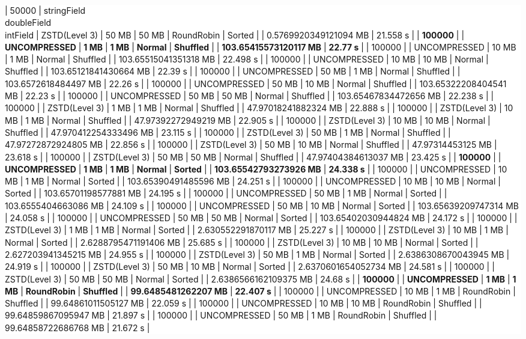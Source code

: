 | 50000       | stringField<br/>doubleField<br/>intField     | ZSTD(Level 3)    | 50 MB     | 50 MB          | RoundRobin        | Sorted       |             | 0.5769920349121094 MB      | 21.558 s     |
| **100000**  |                                              | **UNCOMPRESSED** | **1 MB**  | **1 MB**       | **Normal**        | **Shuffled** |             | **103.65415573120117 MB**  | **22.77 s**  |
| 100000      |                                              | UNCOMPRESSED     | 10 MB     | 1 MB           | Normal            | Shuffled     |             | 103.65515041351318 MB      | 22.498 s     |
| 100000      |                                              | UNCOMPRESSED     | 10 MB     | 10 MB          | Normal            | Shuffled     |             | 103.65121841430664 MB      | 22.39 s      |
| 100000      |                                              | UNCOMPRESSED     | 50 MB     | 1 MB           | Normal            | Shuffled     |             | 103.6572618484497 MB       | 22.26 s      |
| 100000      |                                              | UNCOMPRESSED     | 50 MB     | 10 MB          | Normal            | Shuffled     |             | 103.65322208404541 MB      | 22.23 s      |
| 100000      |                                              | UNCOMPRESSED     | 50 MB     | 50 MB          | Normal            | Shuffled     |             | 103.65467834472656 MB      | 22.238 s     |
| 100000      |                                              | ZSTD(Level 3)    | 1 MB      | 1 MB           | Normal            | Shuffled     |             | 47.97018241882324 MB       | 22.888 s     |
| 100000      |                                              | ZSTD(Level 3)    | 10 MB     | 1 MB           | Normal            | Shuffled     |             | 47.97392272949219 MB       | 22.905 s     |
| 100000      |                                              | ZSTD(Level 3)    | 10 MB     | 10 MB          | Normal            | Shuffled     |             | 47.970412254333496 MB      | 23.115 s     |
| 100000      |                                              | ZSTD(Level 3)    | 50 MB     | 1 MB           | Normal            | Shuffled     |             | 47.97272872924805 MB       | 22.856 s     |
| 100000      |                                              | ZSTD(Level 3)    | 50 MB     | 10 MB          | Normal            | Shuffled     |             | 47.97314453125 MB          | 23.618 s     |
| 100000      |                                              | ZSTD(Level 3)    | 50 MB     | 50 MB          | Normal            | Shuffled     |             | 47.97404384613037 MB       | 23.425 s     |
| **100000**  |                                              | **UNCOMPRESSED** | **1 MB**  | **1 MB**       | **Normal**        | **Sorted**   |             | **103.65542793273926 MB**  | **24.338 s** |
| 100000      |                                              | UNCOMPRESSED     | 10 MB     | 1 MB           | Normal            | Sorted       |             | 103.65390491485596 MB      | 24.251 s     |
| 100000      |                                              | UNCOMPRESSED     | 10 MB     | 10 MB          | Normal            | Sorted       |             | 103.65701198577881 MB      | 24.195 s     |
| 100000      |                                              | UNCOMPRESSED     | 50 MB     | 1 MB           | Normal            | Sorted       |             | 103.6555404663086 MB       | 24.109 s     |
| 100000      |                                              | UNCOMPRESSED     | 50 MB     | 10 MB          | Normal            | Sorted       |             | 103.65639209747314 MB      | 24.058 s     |
| 100000      |                                              | UNCOMPRESSED     | 50 MB     | 50 MB          | Normal            | Sorted       |             | 103.65402030944824 MB      | 24.172 s     |
| 100000      |                                              | ZSTD(Level 3)    | 1 MB      | 1 MB           | Normal            | Sorted       |             | 2.630552291870117 MB       | 25.227 s     |
| 100000      |                                              | ZSTD(Level 3)    | 10 MB     | 1 MB           | Normal            | Sorted       |             | 2.6288795471191406 MB      | 25.685 s     |
| 100000      |                                              | ZSTD(Level 3)    | 10 MB     | 10 MB          | Normal            | Sorted       |             | 2.627203941345215 MB       | 24.955 s     |
| 100000      |                                              | ZSTD(Level 3)    | 50 MB     | 1 MB           | Normal            | Sorted       |             | 2.6386308670043945 MB      | 24.919 s     |
| 100000      |                                              | ZSTD(Level 3)    | 50 MB     | 10 MB          | Normal            | Sorted       |             | 2.6370601654052734 MB      | 24.581 s     |
| 100000      |                                              | ZSTD(Level 3)    | 50 MB     | 50 MB          | Normal            | Sorted       |             | 2.6386566162109375 MB      | 24.68 s      |
| **100000**  |                                              | **UNCOMPRESSED** | **1 MB**  | **1 MB**       | **RoundRobin**    | **Shuffled** |             | **99.6485481262207 MB**    | **22.407 s** |
| 100000      |                                              | UNCOMPRESSED     | 10 MB     | 1 MB           | RoundRobin        | Shuffled     |             | 99.64861011505127 MB       | 22.059 s     |
| 100000      |                                              | UNCOMPRESSED     | 10 MB     | 10 MB          | RoundRobin        | Shuffled     |             | 99.64859867095947 MB       | 21.897 s     |
| 100000      |                                              | UNCOMPRESSED     | 50 MB     | 1 MB           | RoundRobin        | Shuffled     |             | 99.64858722686768 MB       | 21.672 s     |